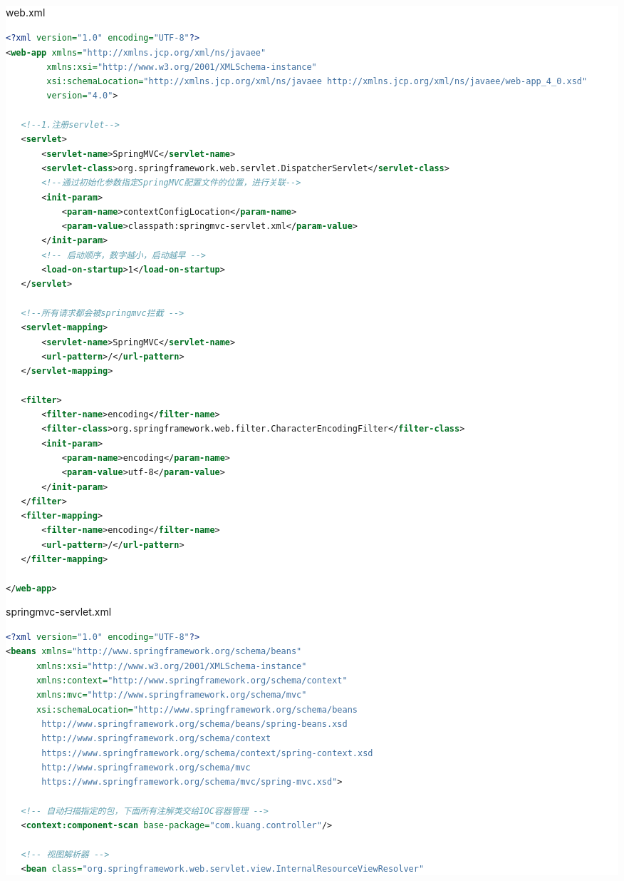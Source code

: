 web.xml

```xml
<?xml version="1.0" encoding="UTF-8"?>
<web-app xmlns="http://xmlns.jcp.org/xml/ns/javaee"
        xmlns:xsi="http://www.w3.org/2001/XMLSchema-instance"
        xsi:schemaLocation="http://xmlns.jcp.org/xml/ns/javaee http://xmlns.jcp.org/xml/ns/javaee/web-app_4_0.xsd"
        version="4.0">

   <!--1.注册servlet-->
   <servlet>
       <servlet-name>SpringMVC</servlet-name>
       <servlet-class>org.springframework.web.servlet.DispatcherServlet</servlet-class>
       <!--通过初始化参数指定SpringMVC配置文件的位置，进行关联-->
       <init-param>
           <param-name>contextConfigLocation</param-name>
           <param-value>classpath:springmvc-servlet.xml</param-value>
       </init-param>
       <!-- 启动顺序，数字越小，启动越早 -->
       <load-on-startup>1</load-on-startup>
   </servlet>

   <!--所有请求都会被springmvc拦截 -->
   <servlet-mapping>
       <servlet-name>SpringMVC</servlet-name>
       <url-pattern>/</url-pattern>
   </servlet-mapping>

   <filter>
       <filter-name>encoding</filter-name>
       <filter-class>org.springframework.web.filter.CharacterEncodingFilter</filter-class>
       <init-param>
           <param-name>encoding</param-name>
           <param-value>utf-8</param-value>
       </init-param>
   </filter>
   <filter-mapping>
       <filter-name>encoding</filter-name>
       <url-pattern>/</url-pattern>
   </filter-mapping>

</web-app>
```

springmvc-servlet.xml

```xml
<?xml version="1.0" encoding="UTF-8"?>
<beans xmlns="http://www.springframework.org/schema/beans"
      xmlns:xsi="http://www.w3.org/2001/XMLSchema-instance"
      xmlns:context="http://www.springframework.org/schema/context"
      xmlns:mvc="http://www.springframework.org/schema/mvc"
      xsi:schemaLocation="http://www.springframework.org/schema/beans
       http://www.springframework.org/schema/beans/spring-beans.xsd
       http://www.springframework.org/schema/context
       https://www.springframework.org/schema/context/spring-context.xsd
       http://www.springframework.org/schema/mvc
       https://www.springframework.org/schema/mvc/spring-mvc.xsd">

   <!-- 自动扫描指定的包，下面所有注解类交给IOC容器管理 -->
   <context:component-scan base-package="com.kuang.controller"/>

   <!-- 视图解析器 -->
   <bean class="org.springframework.web.servlet.view.InternalResourceViewResolver"
```